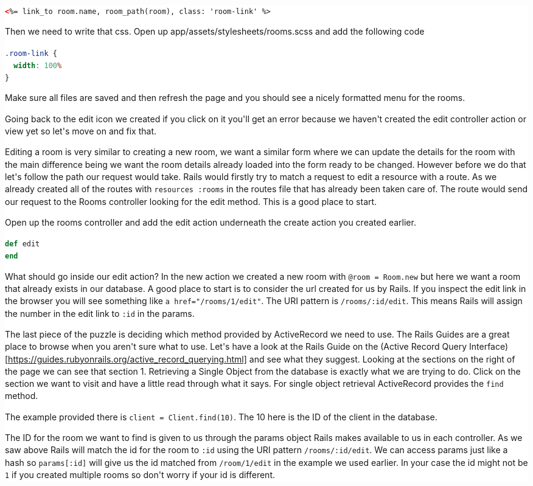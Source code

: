 ```html
<%= link_to room.name, room_path(room), class: 'room-link' %>
```

Then we need to write that css. Open up app/assets/stylesheets/rooms.scss and add the following code

```css
.room-link {
  width: 100%
}
```

Make sure all files are saved and then refresh the page and you should see a nicely formatted menu for the rooms.

Going back to the edit icon we created if you click on it you'll get an error because we haven't created the edit controller action or view yet so let's move on and fix that.

Editing a room is very similar to creating a new room, we want a similar form where we can update the details for the room with the main difference being we want the room details already loaded into the form ready to be changed. However before we do that let's follow the path our request would take. Rails would firstly try to match a request to edit a resource with a route. As we already created all of the routes with `resources :rooms` in the routes file that has already been taken care of. The route would send our request to the Rooms controller looking for the edit method. This is a good place to start.

Open up the rooms controller and add the edit action underneath the create action you created earlier.

```ruby
def edit
end
```

What should go inside our edit action? In the new action we created a new room with `@room = Room.new` but here we want a room that already exists in our database. A good place to start is to consider the url created for us by Rails. If you inspect the edit link in the browser you will see something like `a href="/rooms/1/edit"`. The URI pattern is `/rooms/:id/edit`. This means Rails will assign the number in the edit link to `:id` in the params.

The last piece of the puzzle is deciding which method provided by ActiveRecord we need to use. The Rails Guides are a great place to browse when you aren't sure what to use. Let's have a look at the Rails Guide on the (Active Record Query Interface)[https://guides.rubyonrails.org/active_record_querying.html] and see what they suggest. Looking at the sections on the right of the page we can see that section 1. Retrieving a Single Object from the database is exactly what we are trying to do. Click on the section we want to visit and have a little read through what it says. For single object retrieval ActiveRecord provides the `find` method.

The example provided there is `client = Client.find(10)`. The 10 here is the ID of the client in the database.

The ID for the room we want to find is given to us through the params object Rails makes available to us in each controller. As we saw above Rails will match the id for the room to `:id` using the URI pattern `/rooms/:id/edit`. We can access params just like a hash so `params[:id]` will give us the id matched from `/room/1/edit` in the example we used earlier. In your case the id might not be `1` if you created multiple rooms so don't worry if your id is different.
